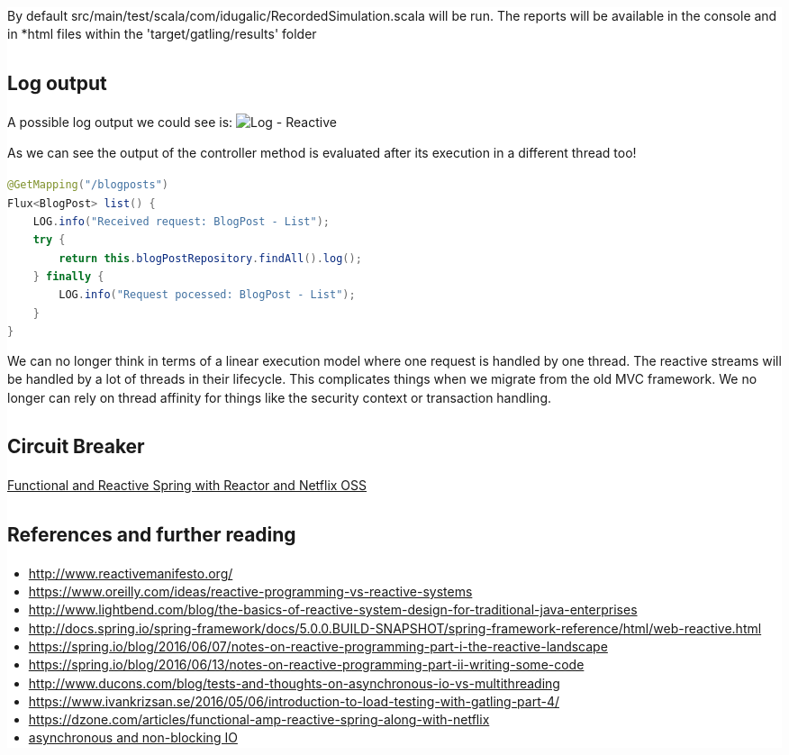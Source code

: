 By default src/main/test/scala/com/idugalic/RecordedSimulation.scala will be run.
The reports will be available in the console and in *html files within the 'target/gatling/results' folder

## Log output

A possible log output we could see is:
![Log - Reactive](logs-reactive.png?raw=true)

As we can see the output of the controller method is evaluated after its execution in a different thread too!

```java
@GetMapping("/blogposts")
Flux<BlogPost> list() {
	LOG.info("Received request: BlogPost - List");
	try {
		return this.blogPostRepository.findAll().log();
	} finally {
		LOG.info("Request pocessed: BlogPost - List");
	}
}
```

We can no longer think in terms of a linear execution model where one request is handled by one thread. The reactive streams will be handled by a lot of threads in their lifecycle. This complicates things when we migrate from the old MVC framework. We no longer can rely on thread affinity for things like the security context or transaction handling.

## Circuit Breaker
[Functional and Reactive Spring with Reactor and Netflix OSS](https://dzone.com/articles/functional-amp-reactive-spring-along-with-netflix)

## References and further reading

- http://www.reactivemanifesto.org/
- https://www.oreilly.com/ideas/reactive-programming-vs-reactive-systems
- http://www.lightbend.com/blog/the-basics-of-reactive-system-design-for-traditional-java-enterprises
- http://docs.spring.io/spring-framework/docs/5.0.0.BUILD-SNAPSHOT/spring-framework-reference/html/web-reactive.html
- https://spring.io/blog/2016/06/07/notes-on-reactive-programming-part-i-the-reactive-landscape
- https://spring.io/blog/2016/06/13/notes-on-reactive-programming-part-ii-writing-some-code
- http://www.ducons.com/blog/tests-and-thoughts-on-asynchronous-io-vs-multithreading
- https://www.ivankrizsan.se/2016/05/06/introduction-to-load-testing-with-gatling-part-4/
- https://dzone.com/articles/functional-amp-reactive-spring-along-with-netflix
- [asynchronous and non-blocking IO](http://blog.omega-prime.co.uk/?p=155)
